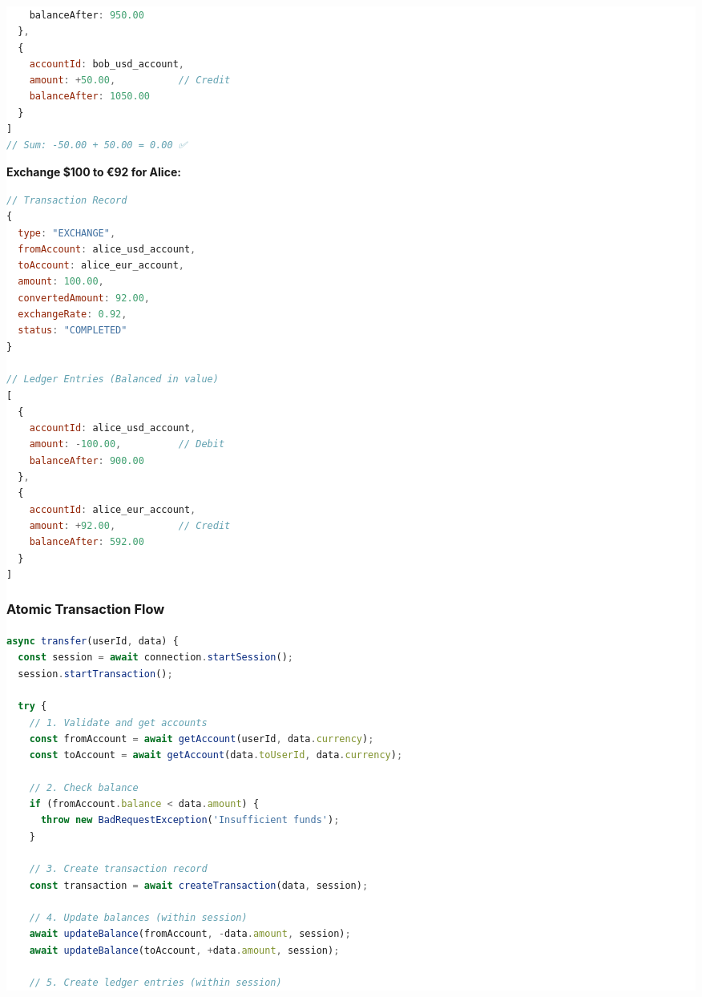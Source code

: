 ```javascript
    balanceAfter: 950.00
  },
  {
    accountId: bob_usd_account,
    amount: +50.00,           // Credit
    balanceAfter: 1050.00
  }
]
// Sum: -50.00 + 50.00 = 0.00 ✅
```

**Exchange $100 to €92 for Alice:**
```javascript
// Transaction Record
{
  type: "EXCHANGE",
  fromAccount: alice_usd_account,
  toAccount: alice_eur_account,
  amount: 100.00,
  convertedAmount: 92.00,
  exchangeRate: 0.92,
  status: "COMPLETED"
}

// Ledger Entries (Balanced in value)
[
  {
    accountId: alice_usd_account,
    amount: -100.00,          // Debit
    balanceAfter: 900.00
  },
  {
    accountId: alice_eur_account,
    amount: +92.00,           // Credit
    balanceAfter: 592.00
  }
]
```

### Atomic Transaction Flow

```typescript
async transfer(userId, data) {
  const session = await connection.startSession();
  session.startTransaction();
  
  try {
    // 1. Validate and get accounts
    const fromAccount = await getAccount(userId, data.currency);
    const toAccount = await getAccount(data.toUserId, data.currency);
    
    // 2. Check balance
    if (fromAccount.balance < data.amount) {
      throw new BadRequestException('Insufficient funds');
    }
    
    // 3. Create transaction record
    const transaction = await createTransaction(data, session);
    
    // 4. Update balances (within session)
    await updateBalance(fromAccount, -data.amount, session);
    await updateBalance(toAccount, +data.amount, session);
    
    // 5. Create ledger entries (within session)
```